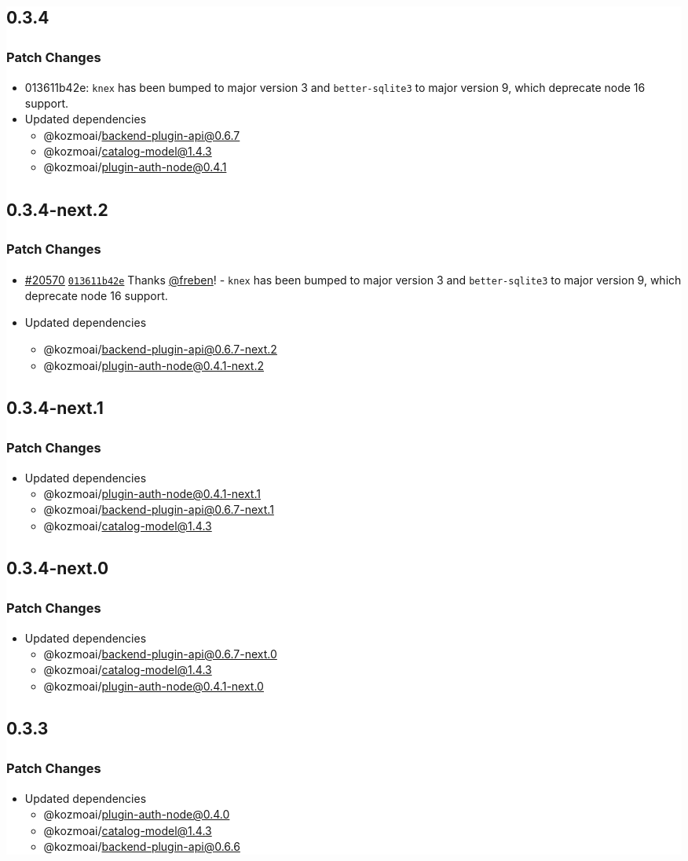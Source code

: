 ## 0.3.4

### Patch Changes

- 013611b42e: `knex` has been bumped to major version 3 and `better-sqlite3` to major version 9, which deprecate node 16 support.
- Updated dependencies
  - @kozmoai/backend-plugin-api@0.6.7
  - @kozmoai/catalog-model@1.4.3
  - @kozmoai/plugin-auth-node@0.4.1

## 0.3.4-next.2

### Patch Changes

- [#20570](https://github.com/kozmoai/glint/pull/20570) [`013611b42e`](https://github.com/kozmoai/glint/commit/013611b42ed457fefa9bb85fddf416cf5e0c1f76) Thanks [@freben](https://github.com/freben)! - `knex` has been bumped to major version 3 and `better-sqlite3` to major version 9, which deprecate node 16 support.

- Updated dependencies
  - @kozmoai/backend-plugin-api@0.6.7-next.2
  - @kozmoai/plugin-auth-node@0.4.1-next.2

## 0.3.4-next.1

### Patch Changes

- Updated dependencies
  - @kozmoai/plugin-auth-node@0.4.1-next.1
  - @kozmoai/backend-plugin-api@0.6.7-next.1
  - @kozmoai/catalog-model@1.4.3

## 0.3.4-next.0

### Patch Changes

- Updated dependencies
  - @kozmoai/backend-plugin-api@0.6.7-next.0
  - @kozmoai/catalog-model@1.4.3
  - @kozmoai/plugin-auth-node@0.4.1-next.0

## 0.3.3

### Patch Changes

- Updated dependencies
  - @kozmoai/plugin-auth-node@0.4.0
  - @kozmoai/catalog-model@1.4.3
  - @kozmoai/backend-plugin-api@0.6.6
